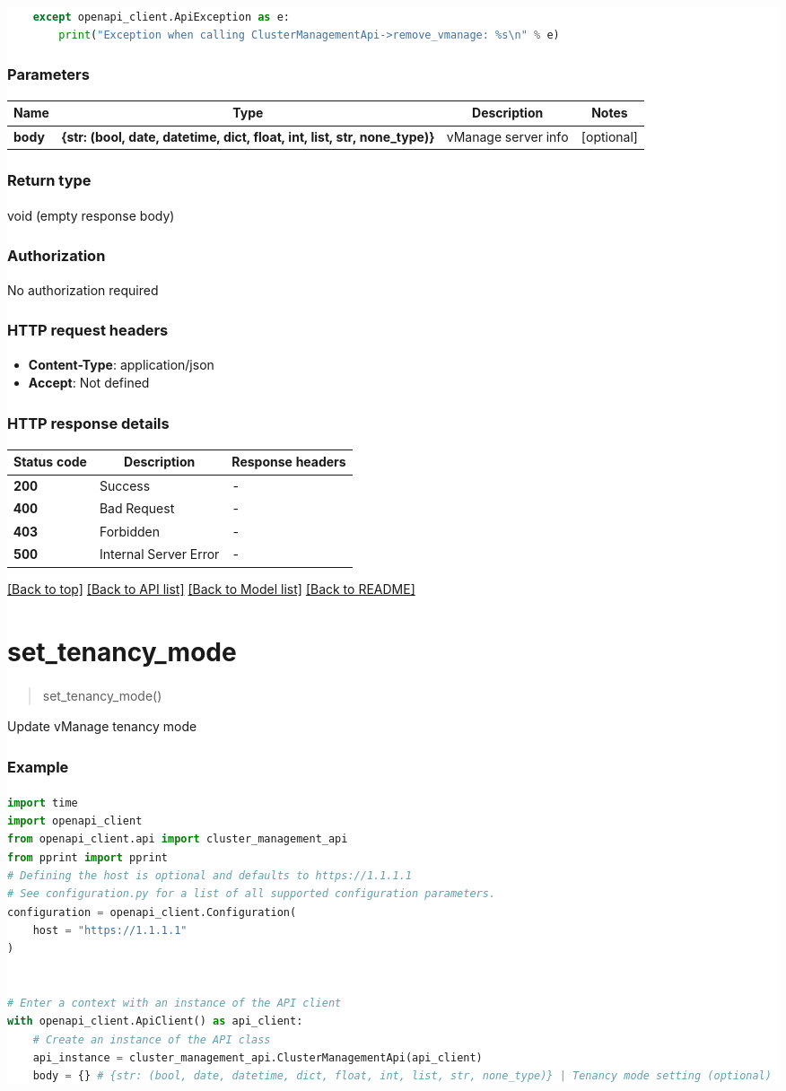 ```python
    except openapi_client.ApiException as e:
        print("Exception when calling ClusterManagementApi->remove_vmanage: %s\n" % e)
```


### Parameters

Name | Type | Description  | Notes
------------- | ------------- | ------------- | -------------
 **body** | **{str: (bool, date, datetime, dict, float, int, list, str, none_type)}**| vManage server info | [optional]

### Return type

void (empty response body)

### Authorization

No authorization required

### HTTP request headers

 - **Content-Type**: application/json
 - **Accept**: Not defined


### HTTP response details

| Status code | Description | Response headers |
|-------------|-------------|------------------|
**200** | Success |  -  |
**400** | Bad Request |  -  |
**403** | Forbidden |  -  |
**500** | Internal Server Error |  -  |

[[Back to top]](#) [[Back to API list]](../README.md#documentation-for-api-endpoints) [[Back to Model list]](../README.md#documentation-for-models) [[Back to README]](../README.md)

# **set_tenancy_mode**
> set_tenancy_mode()



Update vManage tenancy mode

### Example


```python
import time
import openapi_client
from openapi_client.api import cluster_management_api
from pprint import pprint
# Defining the host is optional and defaults to https://1.1.1.1
# See configuration.py for a list of all supported configuration parameters.
configuration = openapi_client.Configuration(
    host = "https://1.1.1.1"
)


# Enter a context with an instance of the API client
with openapi_client.ApiClient() as api_client:
    # Create an instance of the API class
    api_instance = cluster_management_api.ClusterManagementApi(api_client)
    body = {} # {str: (bool, date, datetime, dict, float, int, list, str, none_type)} | Tenancy mode setting (optional)
```
